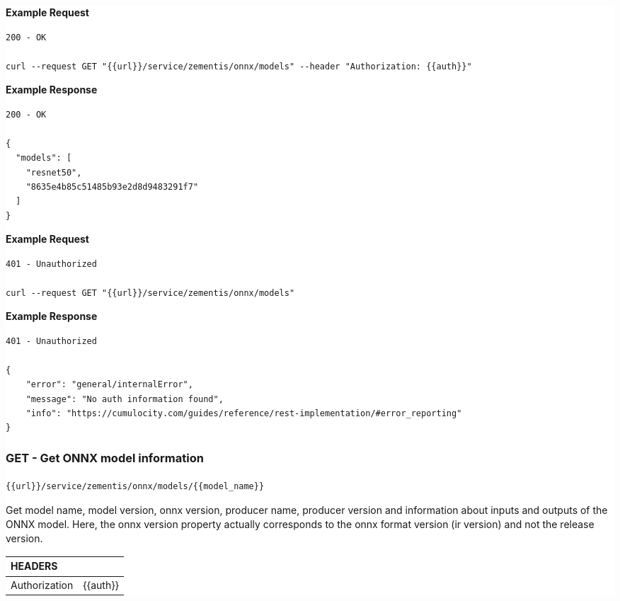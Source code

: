 
**Example Request**

```
200 - OK

curl --request GET "{{url}}/service/zementis/onnx/models" --header "Authorization: {{auth}}"
```

**Example Response**

```
200 - OK

{
  "models": [
    "resnet50",
    "8635e4b85c51485b93e2d8d9483291f7"
  ]
}
```

**Example Request**

```
401 - Unauthorized

curl --request GET "{{url}}/service/zementis/onnx/models"
```

**Example Response**

```
401 - Unauthorized

{
    "error": "general/internalError",
    "message": "No auth information found",
    "info": "https://cumulocity.com/guides/reference/rest-implementation/#error_reporting"
}
```


### GET - Get ONNX model information

```
{{url}}/service/zementis/onnx/models/{{model_name}}
```

Get model name, model version, onnx version, producer name, producer version and information about inputs and outputs of the ONNX model.
Here, the onnx version property actually corresponds to the onnx format version (ir version) and not the release version.

|HEADERS||
|:---|:---|
|Authorization|{{auth}}
